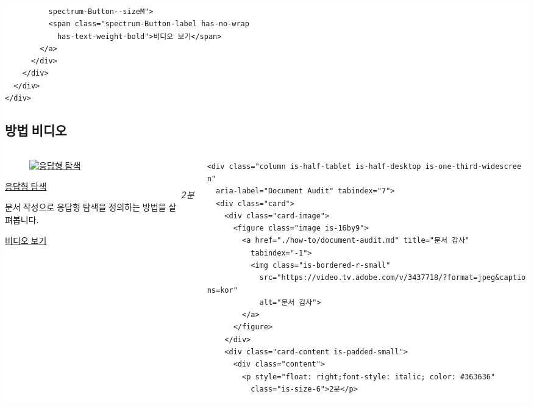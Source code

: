               spectrum-Button--sizeM">
              <span class="spectrum-Button-label has-no-wrap
                has-text-weight-bold">비디오 보기</span>
            </a>
          </div>
        </div>
      </div>
    </div>    
</div>

## 방법 비디오

<div class="columns is-multiline">
    <!-- Responsive Navigation -->
    <div class="column is-half-tablet is-half-desktop is-one-third-widescreen"
      aria-label="Responsive Navigation" tabindex="7">
      <div class="card">
        <div class="card-image">
          <figure class="image is-16by9">
            <a href="./how-to/responsive-navigation.md" title="응답형 탐색"
              tabindex="-1">
              <img class="is-bordered-r-small"
                src="https://video.tv.adobe.com/v/3438174/?format=jpeg&captions=kor"
                alt="응답형 탐색">
            </a>
          </figure>
        </div>
        <div class="card-content is-padded-small">
          <div class="content">
            <p style="float: right;font-style: italic; color: #363636"
              class="is-size-6">2분</p>
            <p class="headline is-size-6 has-text-weight-bold">
              <a href="./how-to/responsive-navigation.md" title="응답형 탐색">응답형 탐색</a>
            </p>
            <p class="is-size-6">문서 작성으로 응답형 탐색을 정의하는 방법을 살펴봅니다.</p>
            <a href="page-metadata.md" class="spectrum-Button
              spectrum-Button--outline spectrum-Button--primary
              spectrum-Button--sizeM">
              <span class="spectrum-Button-label has-no-wrap
                has-text-weight-bold">비디오 보기</span>
            </a>
          </div>
        </div>
      </div>
    </div>
  
    <div class="column is-half-tablet is-half-desktop is-one-third-widescreen"
      aria-label="Document Audit" tabindex="7">
      <div class="card">
        <div class="card-image">
          <figure class="image is-16by9">
            <a href="./how-to/document-audit.md" title="문서 감사"
              tabindex="-1">
              <img class="is-bordered-r-small"
                src="https://video.tv.adobe.com/v/3437718/?format=jpeg&captions=kor"
                alt="문서 감사">
            </a>
          </figure>
        </div>
        <div class="card-content is-padded-small">
          <div class="content">
            <p style="float: right;font-style: italic; color: #363636"
              class="is-size-6">2분</p>